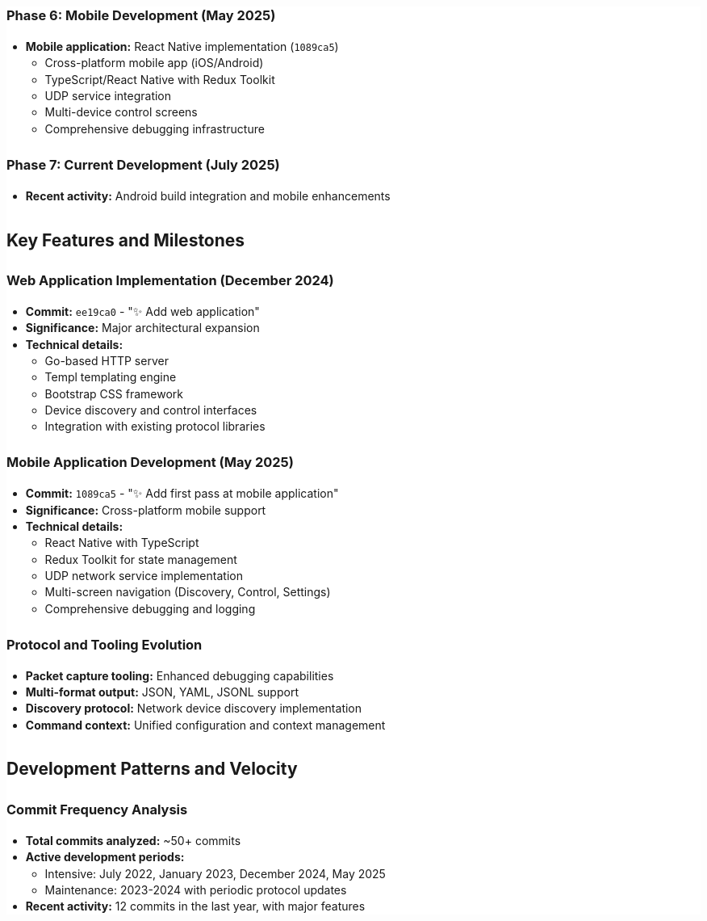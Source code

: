 ### Phase 6: Mobile Development (May 2025)
- **Mobile application:** React Native implementation (`1089ca5`)
  - Cross-platform mobile app (iOS/Android)
  - TypeScript/React Native with Redux Toolkit
  - UDP service integration
  - Multi-device control screens
  - Comprehensive debugging infrastructure

### Phase 7: Current Development (July 2025)
- **Recent activity:** Android build integration and mobile enhancements

## Key Features and Milestones

### Web Application Implementation (December 2024)
- **Commit:** `ee19ca0` - ":sparkles: Add web application"
- **Significance:** Major architectural expansion
- **Technical details:**
  - Go-based HTTP server
  - Templ templating engine
  - Bootstrap CSS framework
  - Device discovery and control interfaces
  - Integration with existing protocol libraries

### Mobile Application Development (May 2025)
- **Commit:** `1089ca5` - ":sparkles: Add first pass at mobile application"
- **Significance:** Cross-platform mobile support
- **Technical details:**
  - React Native with TypeScript
  - Redux Toolkit for state management
  - UDP network service implementation
  - Multi-screen navigation (Discovery, Control, Settings)
  - Comprehensive debugging and logging

### Protocol and Tooling Evolution
- **Packet capture tooling:** Enhanced debugging capabilities
- **Multi-format output:** JSON, YAML, JSONL support
- **Discovery protocol:** Network device discovery implementation
- **Command context:** Unified configuration and context management

## Development Patterns and Velocity

### Commit Frequency Analysis
- **Total commits analyzed:** ~50+ commits
- **Active development periods:**
  - Intensive: July 2022, January 2023, December 2024, May 2025
  - Maintenance: 2023-2024 with periodic protocol updates
- **Recent activity:** 12 commits in the last year, with major features
